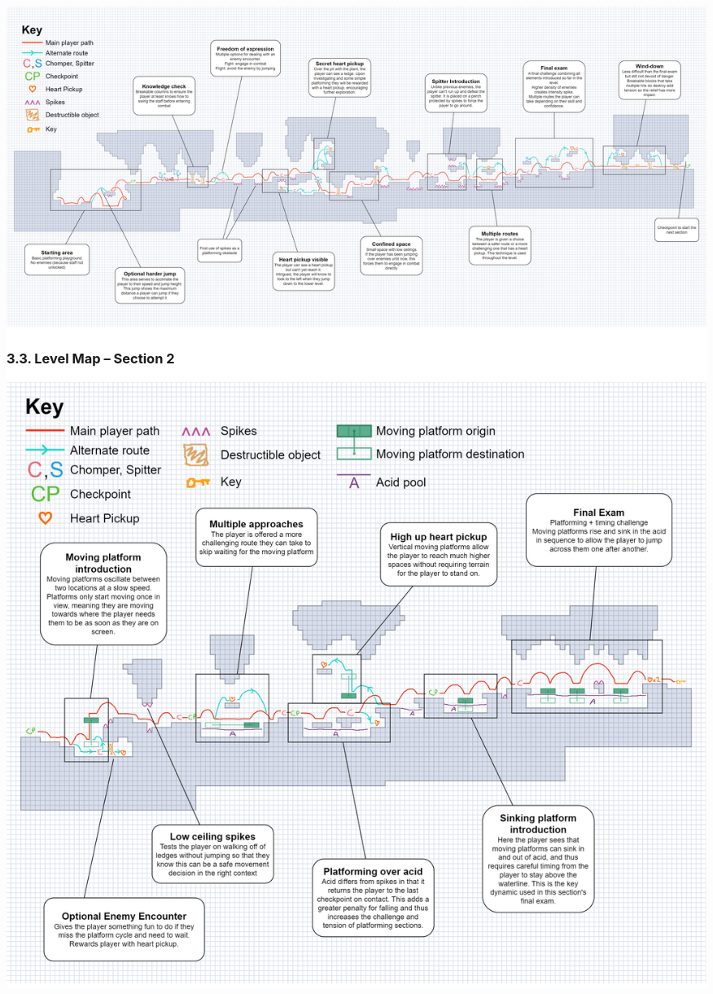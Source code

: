 ![](DocImages/Comp2750_level_section1.drawio.png)

### 3.3. Level Map – Section 2
![](DocImages/Comp2750_level_section2.drawio.png)
